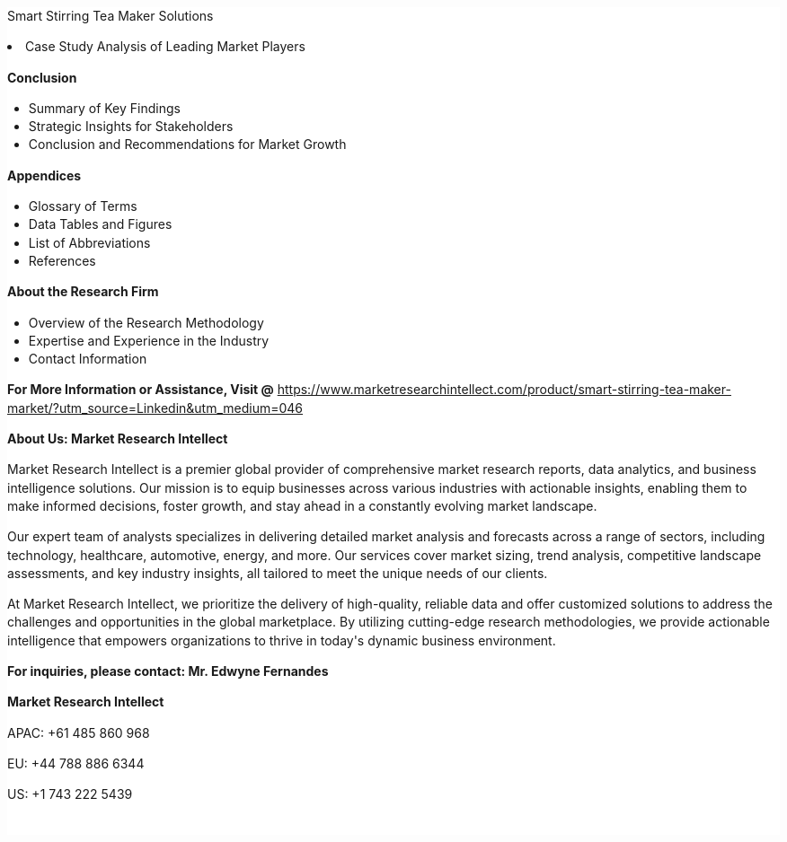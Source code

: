 Smart Stirring Tea Maker Solutions</li><li>Case Study Analysis of Leading Market Players</li></ul><p><strong>Conclusion</strong></p><ul><li>Summary of Key Findings</li><li>Strategic Insights for Stakeholders</li><li>Conclusion and Recommendations for Market Growth</li></ul><p><strong>Appendices</strong></p><ul><li>Glossary of Terms</li><li>Data Tables and Figures</li><li>List of Abbreviations</li><li>References</li></ul><p><strong>About the Research Firm</strong></p><ul><li>Overview of the Research Methodology</li><li>Expertise and Experience in the Industry</li><li>Contact Information</li></ul></div><div class="article-main__content" data-test-id="publishing-text-block"><p><span class="font-[700]"><strong>For More Information or Assistance, Visit @</strong>&nbsp;<a href="https://www.marketresearchintellect.com/product/smart-stirring-tea-maker-market/?utm_source=Linkedin&utm_medium=046">https://www.marketresearchintellect.com/product/smart-stirring-tea-maker-market/?utm_source=Linkedin&utm_medium=046</a></span></p><p><strong>About Us: Market Research Intellect</strong></p><p>Market Research Intellect is a premier global provider of comprehensive market research reports, data analytics, and business intelligence solutions. Our mission is to equip businesses across various industries with actionable insights, enabling them to make informed decisions, foster growth, and stay ahead in a constantly evolving market landscape.</p><p>Our expert team of analysts specializes in delivering detailed market analysis and forecasts across a range of sectors, including technology, healthcare, automotive, energy, and more. Our services cover market sizing, trend analysis, competitive landscape assessments, and key industry insights, all tailored to meet the unique needs of our clients.</p><p>At Market Research Intellect, we prioritize the delivery of high-quality, reliable data and offer customized solutions to address the challenges and opportunities in the global marketplace. By utilizing cutting-edge research methodologies, we provide actionable intelligence that empowers organizations to thrive in today's dynamic business environment.</p><p><strong>For inquiries, please contact: Mr. Edwyne Fernandes</strong></p><p><strong>Market Research Intellect</strong></p><p>APAC: +61 485 860 968</p><p>EU: +44 788 886 6344</p><p>US: +1 743 222 5439</p></div><div class="article-main__content" data-test-id="publishing-text-block">&nbsp;</div>
